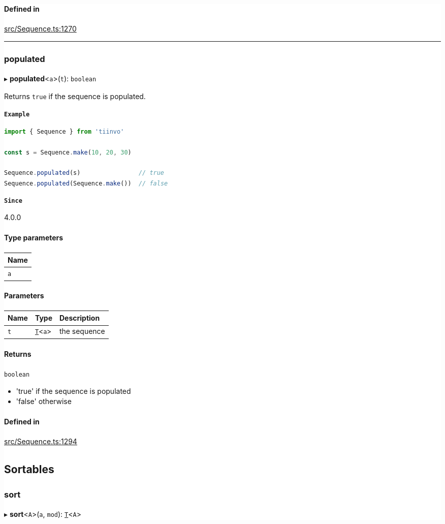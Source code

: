 #### Defined in

[src/Sequence.ts:1270](https://github.com/OctoD/tiinvo/blob/f0d2a3a/src/Sequence.ts#L1270)

___

### populated

▸ **populated**<`a`\>(`t`): `boolean`

Returns `true` if the sequence is populated.

**`Example`**

```ts
import { Sequence } from 'tiinvo'

const s = Sequence.make(10, 20, 30)

Sequence.populated(s)                // true
Sequence.populated(Sequence.make())  // false
```

**`Since`**

4.0.0

#### Type parameters

| Name |
| :------ |
| `a` |

#### Parameters

| Name | Type | Description |
| :------ | :------ | :------ |
| `t` | [`T`](Sequence.md#t)<`a`\> | the sequence |

#### Returns

`boolean`

- 'true' if the sequence is populated
 - 'false' otherwise

#### Defined in

[src/Sequence.ts:1294](https://github.com/OctoD/tiinvo/blob/f0d2a3a/src/Sequence.ts#L1294)

## Sortables

### sort

▸ **sort**<`A`\>(`a`, `mod`): [`T`](Sequence.md#t)<`A`\>
